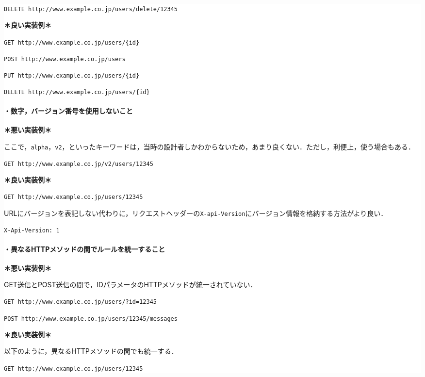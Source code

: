 ```http
DELETE http://www.example.co.jp/users/delete/12345
```

**＊良い実装例＊**

```http
GET http://www.example.co.jp/users/{id}
```

```http
POST http://www.example.co.jp/users
```

```http
PUT http://www.example.co.jp/users/{id}
```

```http
DELETE http://www.example.co.jp/users/{id}
```

#### ・数字，バージョン番号を使用しないこと

**＊悪い実装例＊**

ここで，```alpha```，```v2```，といったキーワードは，当時の設計者しかわからないため，あまり良くない．ただし，利便上，使う場合もある．

```http
GET http://www.example.co.jp/v2/users/12345
```

**＊良い実装例＊**

```http
GET http://www.example.co.jp/users/12345
```

URLにバージョンを表記しない代わりに，リクエストヘッダーの```X-api-Version```にバージョン情報を格納する方法がより良い．

```http
X-Api-Version: 1
```

#### ・異なるHTTPメソッドの間でルールを統一すること

**＊悪い実装例＊**

GET送信とPOST送信の間で，IDパラメータのHTTPメソッドが統一されていない．

```http
GET http://www.example.co.jp/users/?id=12345
```

```http
POST http://www.example.co.jp/users/12345/messages
```

**＊良い実装例＊**

以下のように，異なるHTTPメソッドの間でも統一する．


```http
GET http://www.example.co.jp/users/12345
```
